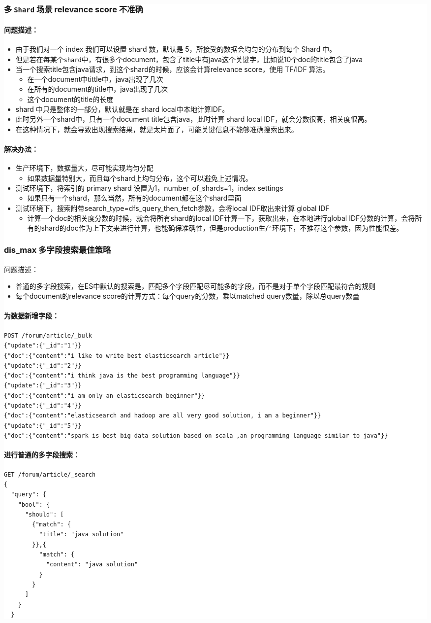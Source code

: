 ### 多 `Shard` 场景 relevance score 不准确

#### 问题描述：

- 由于我们对一个 index 我们可以设置 shard 数，默认是 5，所接受的数据会均匀的分布到每个 Shard 中。
- 但是若在每某个`shard`中，有很多个document，包含了title中有java这个关键字，比如说10个doc的title包含了java
- 当一个搜索title包含java请求，到这个shard的时候，应该会计算relevance score，使用 TF/IDF 算法。
  - 在一个document中tittle中，java出现了几次
  - 在所有的document的title中，java出现了几次 
  - 这个document的title的长度
- shard 中只是整体的一部分，默认就是在 shard local中本地计算IDF。
- 此时另外一个shard中，只有一个document title包含java，此时计算 shard local IDF，就会分数很高，相关度很高。
- 在这种情况下，就会导致出现搜索结果，就是太片面了，可能关键信息不能够准确搜索出来。

#### 解决办法：

- 生产环境下，数据量大，尽可能实现均匀分配
  - 如果数据量特别大，而且每个shard上均匀分布，这个可以避免上述情况。
- 测试环境下，将索引的 primary shard 设置为1，number_of_shards=1，index settings
  - 如果只有一个shard，那么当然，所有的document都在这个shard里面
- 测试环境下，搜索附带search_type=dfs_query_then_fetch参数，会将local IDF取出来计算 global IDF
  - 计算一个doc的相关度分数的时候，就会将所有shard的local IDF计算一下，获取出来，在本地进行global IDF分数的计算，会将所有的shard的doc作为上下文来进行计算，也能确保准确性，但是production生产环境下，不推荐这个参数，因为性能很差。

### dis_max 多字段搜索最佳策略

问题描述：

- 普通的多字段搜索，在ES中默认的搜索是，匹配多个字段匹配尽可能多的字段，而不是对于单个字段匹配最符合的规则
- 每个document的relevance score的计算方式：每个query的分数，乘以matched query数量，除以总query数量

#### 为数据新增字段：

```http
POST /forum/article/_bulk
{"update":{"_id":"1"}}
{"doc":{"content":"i like to write best elasticsearch article"}}
{"update":{"_id":"2"}}
{"doc":{"content":"i think java is the best programming language"}}
{"update":{"_id":"3"}}
{"doc":{"content":"i am only an elasticsearch beginner"}}
{"update":{"_id":"4"}}
{"doc":{"content":"elasticsearch and hadoop are all very good solution, i am a beginner"}}
{"update":{"_id":"5"}}
{"doc":{"content":"spark is best big data solution based on scala ,an programming language similar to java"}}
```

#### 进行普通的多字段搜索：

```http
GET /forum/article/_search
{
  "query": {
    "bool": {
      "should": [
        {"match": {
          "title": "java solution"
        }},{
          "match": {
            "content": "java solution"
          }
        }
      ]
    }
  }
```